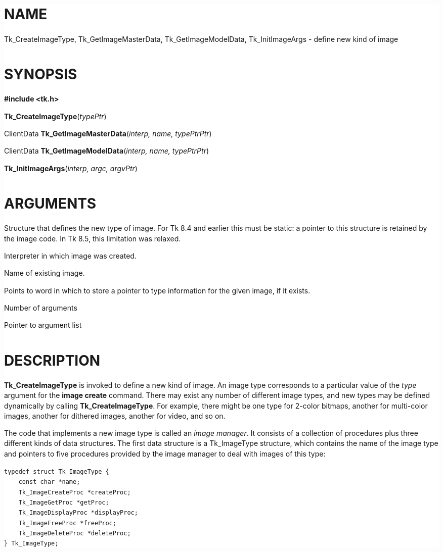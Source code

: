 # NAME

Tk_CreateImageType, Tk_GetImageMasterData, Tk_GetImageModelData,
Tk_InitImageArgs - define new kind of image

# SYNOPSIS

**#include \<tk.h\>**

**Tk_CreateImageType**(*typePtr*)

ClientData **Tk_GetImageMasterData**(*interp, name, typePtrPtr*)

ClientData **Tk_GetImageModelData**(*interp, name, typePtrPtr*)

**Tk_InitImageArgs**(*interp, argc, argvPtr*)

# ARGUMENTS

Structure that defines the new type of image. For Tk 8.4 and earlier
this must be static: a pointer to this structure is retained by the
image code. In Tk 8.5, this limitation was relaxed.

Interpreter in which image was created.

Name of existing image.

Points to word in which to store a pointer to type information for the
given image, if it exists.

Number of arguments

Pointer to argument list

# DESCRIPTION

**Tk_CreateImageType** is invoked to define a new kind of image. An
image type corresponds to a particular value of the *type* argument for
the **image create** command. There may exist any number of different
image types, and new types may be defined dynamically by calling
**Tk_CreateImageType**. For example, there might be one type for 2-color
bitmaps, another for multi-color images, another for dithered images,
another for video, and so on.

The code that implements a new image type is called an *image manager*.
It consists of a collection of procedures plus three different kinds of
data structures. The first data structure is a Tk_ImageType structure,
which contains the name of the image type and pointers to five
procedures provided by the image manager to deal with images of this
type:

    typedef struct Tk_ImageType {
        const char *name;
        Tk_ImageCreateProc *createProc;
        Tk_ImageGetProc *getProc;
        Tk_ImageDisplayProc *displayProc;
        Tk_ImageFreeProc *freeProc;
        Tk_ImageDeleteProc *deleteProc;
    } Tk_ImageType;
